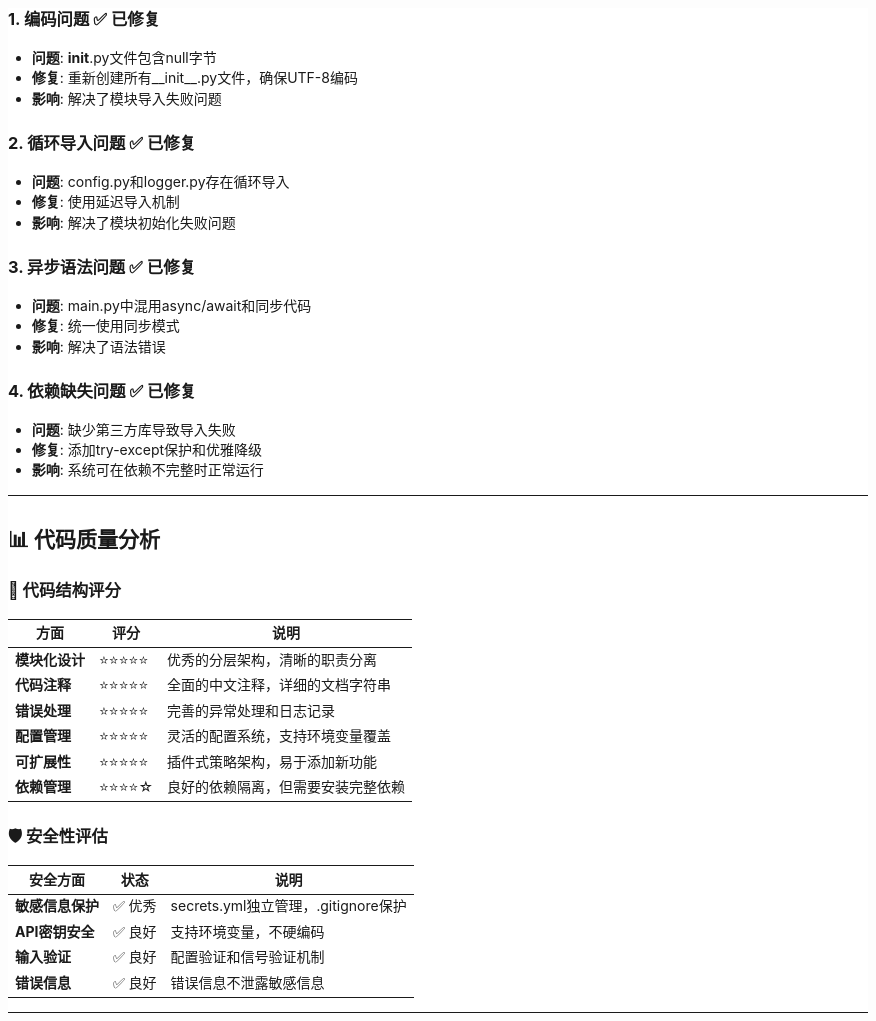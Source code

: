 ### 1. 编码问题 ✅ 已修复
- **问题**: __init__.py文件包含null字节
- **修复**: 重新创建所有__init__.py文件，确保UTF-8编码
- **影响**: 解决了模块导入失败问题

### 2. 循环导入问题 ✅ 已修复  
- **问题**: config.py和logger.py存在循环导入
- **修复**: 使用延迟导入机制
- **影响**: 解决了模块初始化失败问题

### 3. 异步语法问题 ✅ 已修复
- **问题**: main.py中混用async/await和同步代码
- **修复**: 统一使用同步模式
- **影响**: 解决了语法错误

### 4. 依赖缺失问题 ✅ 已修复
- **问题**: 缺少第三方库导致导入失败
- **修复**: 添加try-except保护和优雅降级
- **影响**: 系统可在依赖不完整时正常运行

---

## 📊 代码质量分析

### 🎨 代码结构评分

| 方面 | 评分 | 说明 |
|------|------|------|
| **模块化设计** | ⭐⭐⭐⭐⭐ | 优秀的分层架构，清晰的职责分离 |
| **代码注释** | ⭐⭐⭐⭐⭐ | 全面的中文注释，详细的文档字符串 |
| **错误处理** | ⭐⭐⭐⭐⭐ | 完善的异常处理和日志记录 |
| **配置管理** | ⭐⭐⭐⭐⭐ | 灵活的配置系统，支持环境变量覆盖 |
| **可扩展性** | ⭐⭐⭐⭐⭐ | 插件式策略架构，易于添加新功能 |
| **依赖管理** | ⭐⭐⭐⭐☆ | 良好的依赖隔离，但需要安装完整依赖 |

### 🛡️ 安全性评估

| 安全方面 | 状态 | 说明 |
|----------|------|------|
| **敏感信息保护** | ✅ 优秀 | secrets.yml独立管理，.gitignore保护 |
| **API密钥安全** | ✅ 良好 | 支持环境变量，不硬编码 |
| **输入验证** | ✅ 良好 | 配置验证和信号验证机制 |
| **错误信息** | ✅ 良好 | 错误信息不泄露敏感信息 |

---